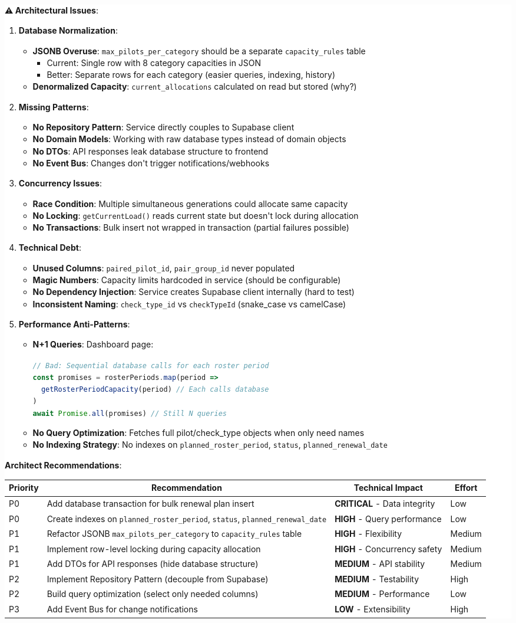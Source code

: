 **⚠️ Architectural Issues**:

1. **Database Normalization**:
   - **JSONB Overuse**: `max_pilots_per_category` should be a separate `capacity_rules` table
     - Current: Single row with 8 category capacities in JSON
     - Better: Separate rows for each category (easier queries, indexing, history)
   - **Denormalized Capacity**: `current_allocations` calculated on read but stored (why?)

2. **Missing Patterns**:
   - **No Repository Pattern**: Service directly couples to Supabase client
   - **No Domain Models**: Working with raw database types instead of domain objects
   - **No DTOs**: API responses leak database structure to frontend
   - **No Event Bus**: Changes don't trigger notifications/webhooks

3. **Concurrency Issues**:
   - **Race Condition**: Multiple simultaneous generations could allocate same capacity
   - **No Locking**: `getCurrentLoad()` reads current state but doesn't lock during allocation
   - **No Transactions**: Bulk insert not wrapped in transaction (partial failures possible)

4. **Technical Debt**:
   - **Unused Columns**: `paired_pilot_id`, `pair_group_id` never populated
   - **Magic Numbers**: Capacity limits hardcoded in service (should be configurable)
   - **No Dependency Injection**: Service creates Supabase client internally (hard to test)
   - **Inconsistent Naming**: `check_type_id` vs `checkTypeId` (snake_case vs camelCase)

5. **Performance Anti-Patterns**:
   - **N+1 Queries**: Dashboard page:
     ```typescript
     // Bad: Sequential database calls for each roster period
     const promises = rosterPeriods.map(period =>
       getRosterPeriodCapacity(period) // Each calls database
     )
     await Promise.all(promises) // Still N queries
     ```
   - **No Query Optimization**: Fetches full pilot/check_type objects when only need names
   - **No Indexing Strategy**: No indexes on `planned_roster_period`, `status`, `planned_renewal_date`

**Architect Recommendations**:

| Priority | Recommendation | Technical Impact | Effort |
|----------|---------------|-----------------|--------|
| P0 | Add database transaction for bulk renewal plan insert | **CRITICAL** - Data integrity | Low |
| P0 | Create indexes on `planned_roster_period`, `status`, `planned_renewal_date` | **HIGH** - Query performance | Low |
| P1 | Refactor JSONB `max_pilots_per_category` to `capacity_rules` table | **HIGH** - Flexibility | Medium |
| P1 | Implement row-level locking during capacity allocation | **HIGH** - Concurrency safety | Medium |
| P1 | Add DTOs for API responses (hide database structure) | **MEDIUM** - API stability | Medium |
| P2 | Implement Repository Pattern (decouple from Supabase) | **MEDIUM** - Testability | High |
| P2 | Build query optimization (select only needed columns) | **MEDIUM** - Performance | Low |
| P3 | Add Event Bus for change notifications | **LOW** - Extensibility | High |
